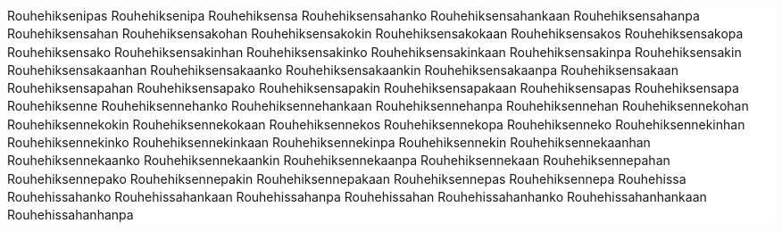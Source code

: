 Rouhehiksenipas
Rouhehiksenipa
Rouhehiksensa
Rouhehiksensahanko
Rouhehiksensahankaan
Rouhehiksensahanpa
Rouhehiksensahan
Rouhehiksensakohan
Rouhehiksensakokin
Rouhehiksensakokaan
Rouhehiksensakos
Rouhehiksensakopa
Rouhehiksensako
Rouhehiksensakinhan
Rouhehiksensakinko
Rouhehiksensakinkaan
Rouhehiksensakinpa
Rouhehiksensakin
Rouhehiksensakaanhan
Rouhehiksensakaanko
Rouhehiksensakaankin
Rouhehiksensakaanpa
Rouhehiksensakaan
Rouhehiksensapahan
Rouhehiksensapako
Rouhehiksensapakin
Rouhehiksensapakaan
Rouhehiksensapas
Rouhehiksensapa
Rouhehiksenne
Rouhehiksennehanko
Rouhehiksennehankaan
Rouhehiksennehanpa
Rouhehiksennehan
Rouhehiksennekohan
Rouhehiksennekokin
Rouhehiksennekokaan
Rouhehiksennekos
Rouhehiksennekopa
Rouhehiksenneko
Rouhehiksennekinhan
Rouhehiksennekinko
Rouhehiksennekinkaan
Rouhehiksennekinpa
Rouhehiksennekin
Rouhehiksennekaanhan
Rouhehiksennekaanko
Rouhehiksennekaankin
Rouhehiksennekaanpa
Rouhehiksennekaan
Rouhehiksennepahan
Rouhehiksennepako
Rouhehiksennepakin
Rouhehiksennepakaan
Rouhehiksennepas
Rouhehiksennepa
Rouhehissa
Rouhehissahanko
Rouhehissahankaan
Rouhehissahanpa
Rouhehissahan
Rouhehissahanhanko
Rouhehissahanhankaan
Rouhehissahanhanpa